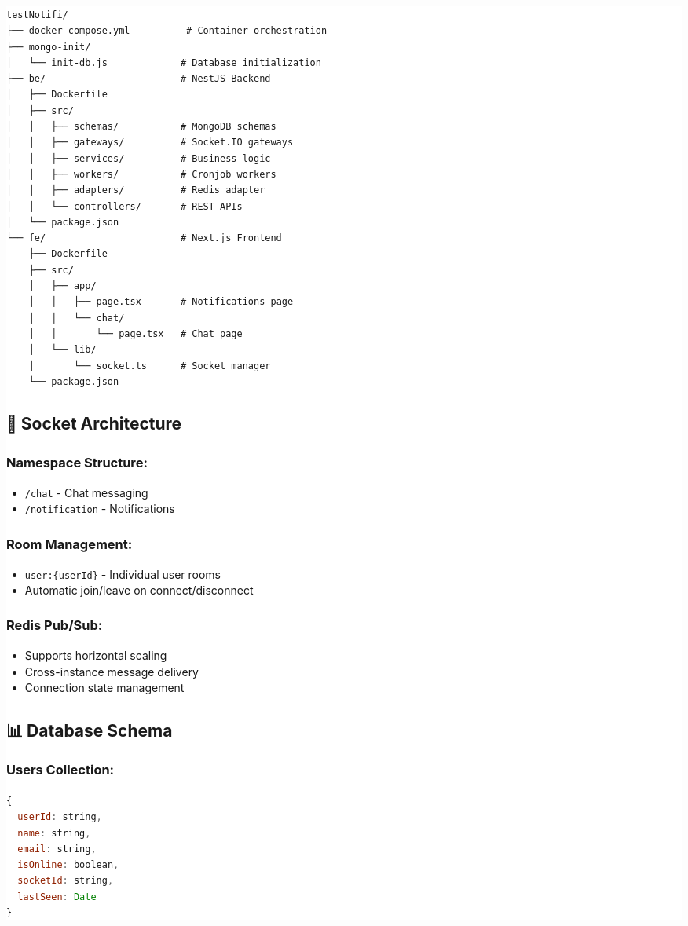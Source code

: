 ```
testNotifi/
├── docker-compose.yml          # Container orchestration
├── mongo-init/
│   └── init-db.js             # Database initialization
├── be/                        # NestJS Backend
│   ├── Dockerfile
│   ├── src/
│   │   ├── schemas/           # MongoDB schemas
│   │   ├── gateways/          # Socket.IO gateways  
│   │   ├── services/          # Business logic
│   │   ├── workers/           # Cronjob workers
│   │   ├── adapters/          # Redis adapter
│   │   └── controllers/       # REST APIs
│   └── package.json
└── fe/                        # Next.js Frontend
    ├── Dockerfile  
    ├── src/
    │   ├── app/
    │   │   ├── page.tsx       # Notifications page
    │   │   └── chat/
    │   │       └── page.tsx   # Chat page
    │   └── lib/
    │       └── socket.ts      # Socket manager
    └── package.json
```

## 🔧 Socket Architecture

### Namespace Structure:
- `/chat` - Chat messaging
- `/notification` - Notifications

### Room Management:
- `user:{userId}` - Individual user rooms
- Automatic join/leave on connect/disconnect

### Redis Pub/Sub:
- Supports horizontal scaling
- Cross-instance message delivery
- Connection state management

## 📊 Database Schema

### Users Collection:
```javascript
{
  userId: string,
  name: string, 
  email: string,
  isOnline: boolean,
  socketId: string,
  lastSeen: Date
}
```
